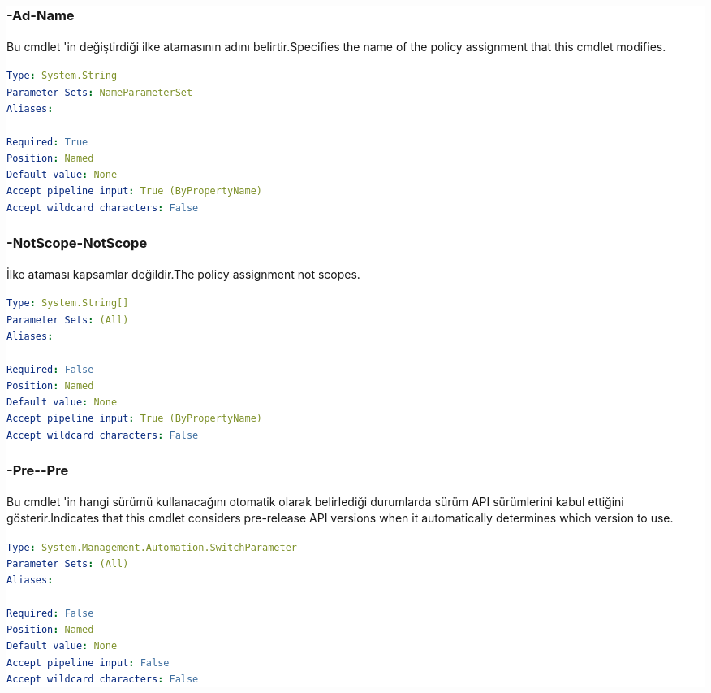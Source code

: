 ### <span data-ttu-id="777fe-154">-Ad</span><span class="sxs-lookup"><span data-stu-id="777fe-154">-Name</span></span>
<span data-ttu-id="777fe-155">Bu cmdlet 'in değiştirdiği ilke atamasının adını belirtir.</span><span class="sxs-lookup"><span data-stu-id="777fe-155">Specifies the name of the policy assignment that this cmdlet modifies.</span></span>

```yaml
Type: System.String
Parameter Sets: NameParameterSet
Aliases:

Required: True
Position: Named
Default value: None
Accept pipeline input: True (ByPropertyName)
Accept wildcard characters: False
```

### <span data-ttu-id="777fe-156">-NotScope</span><span class="sxs-lookup"><span data-stu-id="777fe-156">-NotScope</span></span>
<span data-ttu-id="777fe-157">İlke ataması kapsamlar değildir.</span><span class="sxs-lookup"><span data-stu-id="777fe-157">The policy assignment not scopes.</span></span>

```yaml
Type: System.String[]
Parameter Sets: (All)
Aliases:

Required: False
Position: Named
Default value: None
Accept pipeline input: True (ByPropertyName)
Accept wildcard characters: False
```

### <span data-ttu-id="777fe-158">-Pre-</span><span class="sxs-lookup"><span data-stu-id="777fe-158">-Pre</span></span>
<span data-ttu-id="777fe-159">Bu cmdlet 'in hangi sürümü kullanacağını otomatik olarak belirlediği durumlarda sürüm API sürümlerini kabul ettiğini gösterir.</span><span class="sxs-lookup"><span data-stu-id="777fe-159">Indicates that this cmdlet considers pre-release API versions when it automatically determines which version to use.</span></span>

```yaml
Type: System.Management.Automation.SwitchParameter
Parameter Sets: (All)
Aliases:

Required: False
Position: Named
Default value: None
Accept pipeline input: False
Accept wildcard characters: False
```
